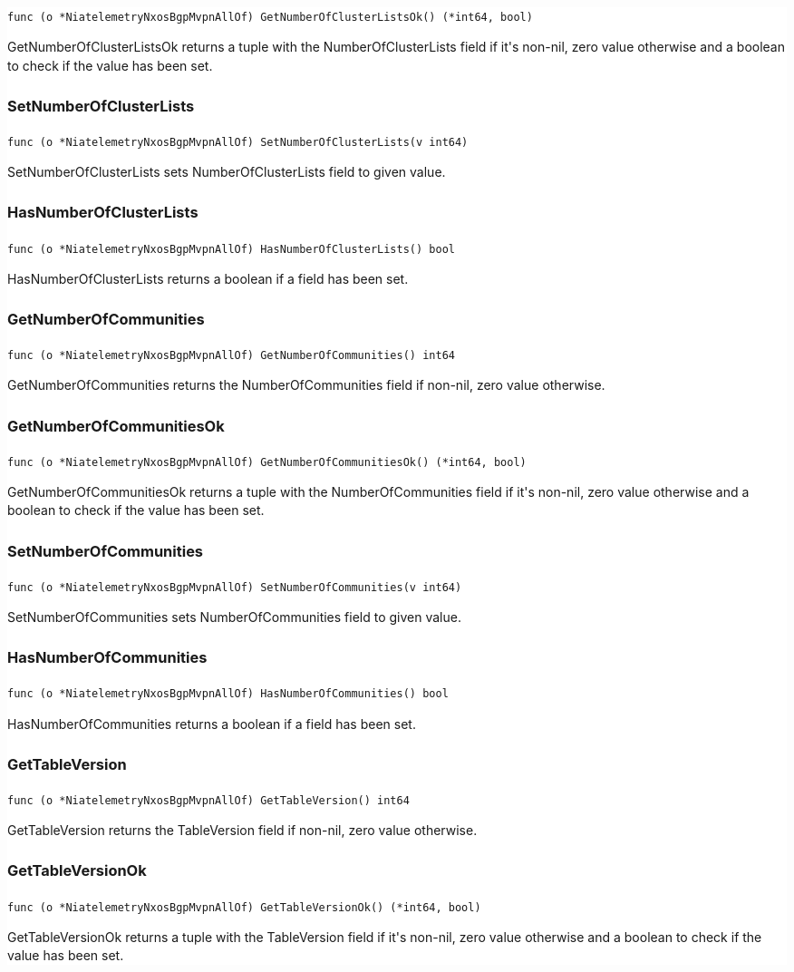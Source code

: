`func (o *NiatelemetryNxosBgpMvpnAllOf) GetNumberOfClusterListsOk() (*int64, bool)`

GetNumberOfClusterListsOk returns a tuple with the NumberOfClusterLists field if it's non-nil, zero value otherwise
and a boolean to check if the value has been set.

### SetNumberOfClusterLists

`func (o *NiatelemetryNxosBgpMvpnAllOf) SetNumberOfClusterLists(v int64)`

SetNumberOfClusterLists sets NumberOfClusterLists field to given value.

### HasNumberOfClusterLists

`func (o *NiatelemetryNxosBgpMvpnAllOf) HasNumberOfClusterLists() bool`

HasNumberOfClusterLists returns a boolean if a field has been set.

### GetNumberOfCommunities

`func (o *NiatelemetryNxosBgpMvpnAllOf) GetNumberOfCommunities() int64`

GetNumberOfCommunities returns the NumberOfCommunities field if non-nil, zero value otherwise.

### GetNumberOfCommunitiesOk

`func (o *NiatelemetryNxosBgpMvpnAllOf) GetNumberOfCommunitiesOk() (*int64, bool)`

GetNumberOfCommunitiesOk returns a tuple with the NumberOfCommunities field if it's non-nil, zero value otherwise
and a boolean to check if the value has been set.

### SetNumberOfCommunities

`func (o *NiatelemetryNxosBgpMvpnAllOf) SetNumberOfCommunities(v int64)`

SetNumberOfCommunities sets NumberOfCommunities field to given value.

### HasNumberOfCommunities

`func (o *NiatelemetryNxosBgpMvpnAllOf) HasNumberOfCommunities() bool`

HasNumberOfCommunities returns a boolean if a field has been set.

### GetTableVersion

`func (o *NiatelemetryNxosBgpMvpnAllOf) GetTableVersion() int64`

GetTableVersion returns the TableVersion field if non-nil, zero value otherwise.

### GetTableVersionOk

`func (o *NiatelemetryNxosBgpMvpnAllOf) GetTableVersionOk() (*int64, bool)`

GetTableVersionOk returns a tuple with the TableVersion field if it's non-nil, zero value otherwise
and a boolean to check if the value has been set.
